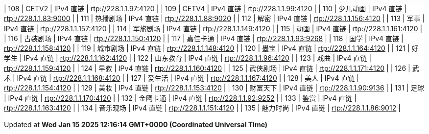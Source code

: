 | 108 | CETV2 | IPv4 直链 | <rtp://228.1.1.97:4120> |
| 109 | CETV4 | IPv4 直链 | <rtp://228.1.1.99:4120> |
| 110 | 少儿动画 | IPv4 直链 | <rtp://228.1.1.83:9000> |
| 111 | 热播剧场 | IPv4 直链 | <rtp://228.1.1.88:9020> |
| 112 | 解密 | IPv4 直链 | <rtp://228.1.1.156:4120> |
| 113 | 军事 | IPv4 直链 | <rtp://228.1.1.157:4120> |
| 114 | 军旅剧场 | IPv4 直链 | <rtp://228.1.1.149:4120> |
| 115 | 动画 | IPv4 直链 | <rtp://228.1.1.161:4120> |
| 116 | 古装剧场 | IPv4 直链 | <rtp://228.1.1.150:4120> |
| 117 | 嘉佳卡通 | IPv4 直链 | <rtp://228.1.1.93:9268> |
| 118 | 国学 | IPv4 直链 | <rtp://228.1.1.158:4120> |
| 119 | 城市剧场 | IPv4 直链 | <rtp://228.1.1.148:4120> |
| 120 | 墨宝 | IPv4 直链 | <rtp://228.1.1.164:4120> |
| 121 | 好学生 | IPv4 直链 | <rtp://228.1.1.162:4120> |
| 122 | 山东教育 | IPv4 直链 | <rtp://228.1.1.96:4120> |
| 123 | 戏曲 | IPv4 直链 | <rtp://228.1.1.159:4120> |
| 124 | 早教 | IPv4 直链 | <rtp://228.1.1.160:4120> |
| 125 | 武侠剧场 | IPv4 直链 | <rtp://228.1.1.171:4120> |
| 126 | 武术 | IPv4 直链 | <rtp://228.1.1.168:4120> |
| 127 | 爱生活 | IPv4 直链 | <rtp://228.1.1.167:4120> |
| 128 | 美人 | IPv4 直链 | <rtp://228.1.1.154:4120> |
| 129 | 美妆 | IPv4 直链 | <rtp://228.1.1.153:4120> |
| 130 | 财富天下 | IPv4 直链 | <rtp://228.1.1.90:9136> |
| 131 | 足球 | IPv4 直链 | <rtp://228.1.1.170:4120> |
| 132 | 金鹰卡通 | IPv4 直链 | <rtp://228.1.1.92:9252> |
| 133 | 鉴赏 | IPv4 直链 | <rtp://228.1.1.163:4120> |
| 134 | 音乐现场 | IPv4 直链 | <rtp://228.1.1.151:4120> |
| 135 | 魅力时尚 | IPv4 直链 | <rtp://228.1.1.86:9012> |

Updated at **Wed Jan 15 2025 12:16:14 GMT+0000 (Coordinated Universal Time)**
